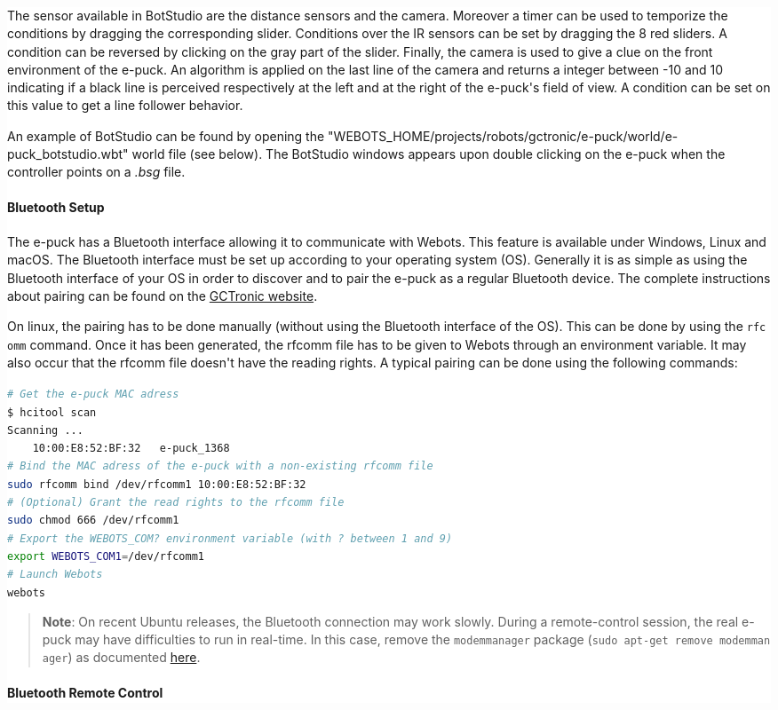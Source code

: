 The sensor available in BotStudio are the distance sensors and the camera.
Moreover a timer can be used to temporize the conditions by dragging the corresponding slider.
Conditions over the IR sensors can be set by dragging the 8 red sliders.
A condition can be reversed by clicking on the gray part of the slider.
Finally, the camera is used to give a clue on the front environment of the e-puck.
An algorithm is applied on the last line of the camera and returns a integer between -10 and 10 indicating if a black line is perceived respectively at the left and at the right of the e-puck's field of view.
A condition can be set on this value to get a line follower behavior.

An example of BotStudio can be found by opening the "WEBOTS\_HOME/projects/robots/gctronic/e-puck/world/e-puck\_botstudio.wbt" world file (see below).
The BotStudio windows appears upon double clicking on the e-puck when the controller points on a *.bsg* file.

#### Bluetooth Setup

The e-puck has a Bluetooth interface allowing it to communicate with Webots.
This feature is available under Windows, Linux and macOS.
The Bluetooth interface must be set up according to your operating system (OS).
Generally it is as simple as using the Bluetooth interface of your OS in order to discover and to pair the e-puck as a regular Bluetooth device.
The complete instructions about pairing can be found on the [GCTronic website](http://www.gctronic.com/doc/index.php/E-Puck#Getting_started).

On linux, the pairing has to be done manually (without using the Bluetooth interface of the OS).
This can be done by using the `rfcomm` command.
Once it has been generated, the rfcomm file has to be given to Webots through an environment variable.
It may also occur that the rfcomm file doesn't have the reading rights.
A typical pairing can be done using the following commands:

```sh
# Get the e-puck MAC adress
$ hcitool scan
Scanning ...
	10:00:E8:52:BF:32	e-puck_1368
# Bind the MAC adress of the e-puck with a non-existing rfcomm file
sudo rfcomm bind /dev/rfcomm1 10:00:E8:52:BF:32
# (Optional) Grant the read rights to the rfcomm file
sudo chmod 666 /dev/rfcomm1
# Export the WEBOTS_COM? environment variable (with ? between 1 and 9)
export WEBOTS_COM1=/dev/rfcomm1
# Launch Webots
webots
```

> **Note**: On recent Ubuntu releases, the Bluetooth connection may work slowly.
During a remote-control session, the real e-puck may have difficulties to run in real-time.
In this case, remove the `modemmanager` package (`sudo apt-get remove modemmanager`) as documented [here](http://www.gctronic.com/doc/index.php/E-Puck#Bluetooth_slowdown_in_Ubuntu).

#### Bluetooth Remote Control
